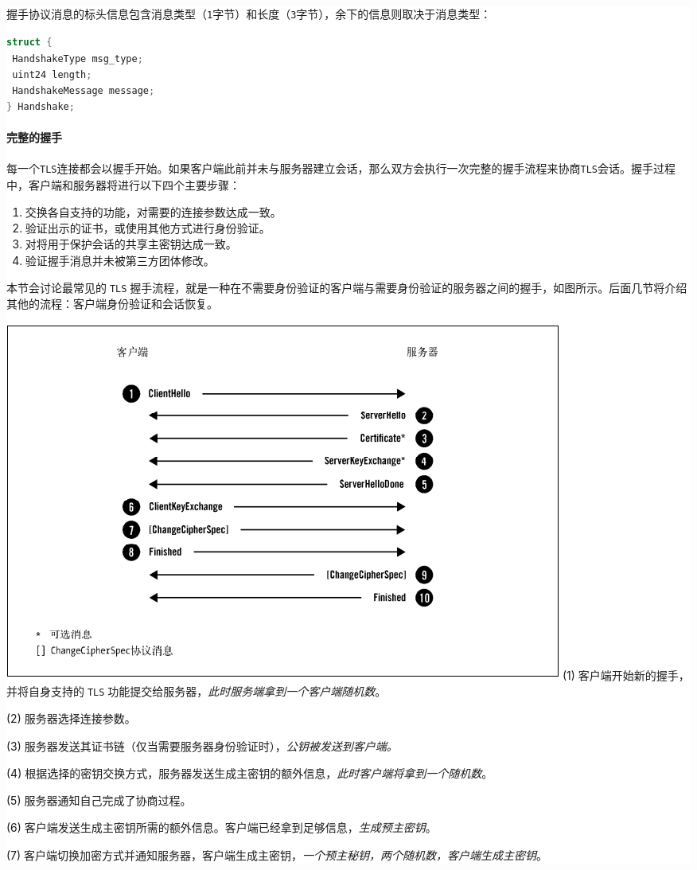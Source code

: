 握手协议消息的标头信息包含消息类型（`1`字节）和长度（`3`字节），余下的信息则取决于消息类型：

```c
struct { 
 HandshakeType msg_type; 
 uint24 length; 
 HandshakeMessage message; 
} Handshake;
```

#### 完整的握手

每一个`TLS`连接都会以握手开始。如果客户端此前并未与服务器建立会话，那么双方会执行一次完整的握手流程来协商`TLS`会话。握手过程中，客户端和服务器将进行以下四个主要步骤：

1. 交换各自支持的功能，对需要的连接参数达成一致。
2. 验证出示的证书，或使用其他方式进行身份验证。
3. 对将用于保护会话的共享主密钥达成一致。
4. 验证握手消息并未被第三方团体修改。

本节会讨论最常见的 `TLS` 握手流程，就是一种在不需要身份验证的客户端与需要身份验证的服务器之间的握手，如图所示。后面几节将介绍其他的流程：客户端身份验证和会话恢复。

![image-20201221094648048](assets/image-20201221094648048.png)(1) 客户端开始新的握手，并将自身支持的 `TLS` 功能提交给服务器，*此时服务端拿到一个客户端随机数*。

(2) 服务器选择连接参数。

(3) 服务器发送其证书链（仅当需要服务器身份验证时），*公钥被发送到客户端。*

(4) 根据选择的密钥交换方式，服务器发送生成主密钥的额外信息，*此时客户端将拿到一个随机数*。

(5) 服务器通知自己完成了协商过程。

(6) 客户端发送生成主密钥所需的额外信息。客户端已经拿到足够信息，*生成预主密钥*。

(7) 客户端切换加密方式并通知服务器，客户端生成主密钥，*一个预主秘钥，两个随机数，客户端生成主密钥*。
